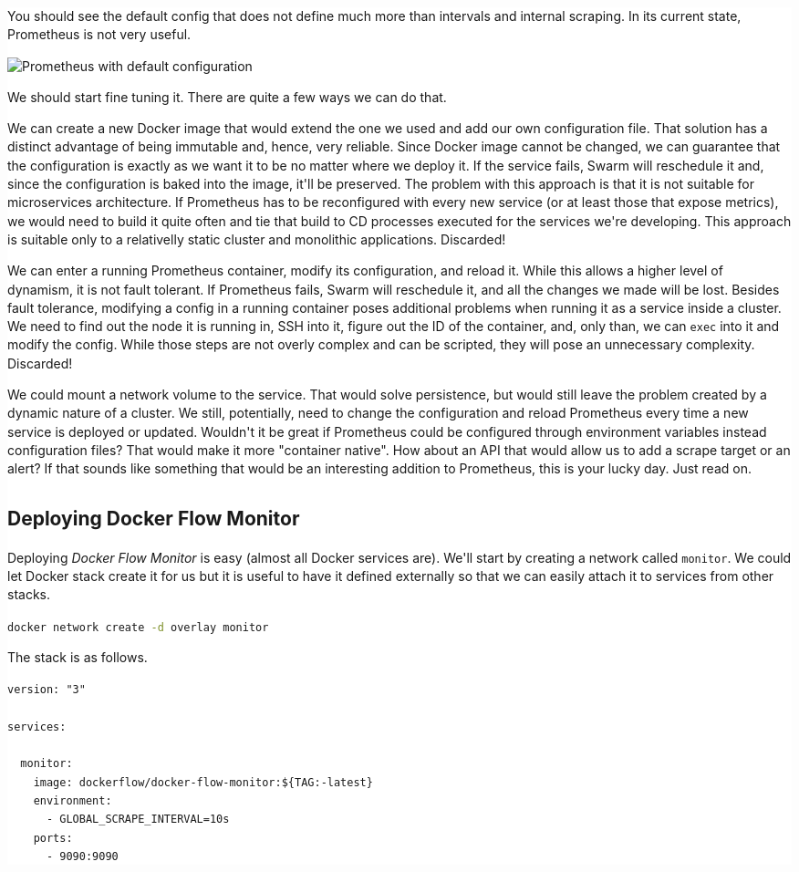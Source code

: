 You should see the default config that does not define much more than intervals and internal scraping. In its current state, Prometheus is not very useful.

![Prometheus with default configuration](img/prometheus-default-config.png)

We should start fine tuning it. There are quite a few ways we can do that.

We can create a new Docker image that would extend the one we used and add our own configuration file. That solution has a distinct advantage of being immutable and, hence, very reliable. Since Docker image cannot be changed, we can guarantee that the configuration is exactly as we want it to be no matter where we deploy it. If the service fails, Swarm will reschedule it and, since the configuration is baked into the image, it'll be preserved. The problem with this approach is that it is not suitable for microservices architecture. If Prometheus has to be reconfigured with every new service (or at least those that expose metrics), we would need to build it quite often and tie that build to CD processes executed for the services we're developing. This approach is suitable only to a relativelly static cluster and monolithic applications. Discarded!

We can enter a running Prometheus container, modify its configuration, and reload it. While this allows a higher level of dynamism, it is not fault tolerant. If Prometheus fails, Swarm will reschedule it, and all the changes we made will be lost. Besides fault tolerance, modifying a config in a running container poses additional problems when running it as a service inside a cluster. We need to find out the node it is running in, SSH into it, figure out the ID of the container, and, only than, we can `exec` into it and modify the config. While those steps are not overly complex and can be scripted, they will pose an unnecessary complexity. Discarded!

We could mount a network volume to the service. That would solve persistence, but would still leave the problem created by a dynamic nature of a cluster. We still, potentially, need to change the configuration and reload Prometheus every time a new service is deployed or updated. Wouldn't it be great if Prometheus could be configured through environment variables instead configuration files? That would make it more "container native". How about an API that would allow us to add a scrape target or an alert? If that sounds like something that would be an interesting addition to Prometheus, this is your lucky day. Just read on.

## Deploying Docker Flow Monitor

Deploying *Docker Flow Monitor* is easy (almost all Docker services are). We'll start by creating a network called `monitor`. We could let Docker stack create it for us but it is useful to have it defined externally so that we can easily attach it to services from other stacks.

```bash
docker network create -d overlay monitor
```

The stack is as follows.

```
version: "3"

services:

  monitor:
    image: dockerflow/docker-flow-monitor:${TAG:-latest}
    environment:
      - GLOBAL_SCRAPE_INTERVAL=10s
    ports:
      - 9090:9090
```
